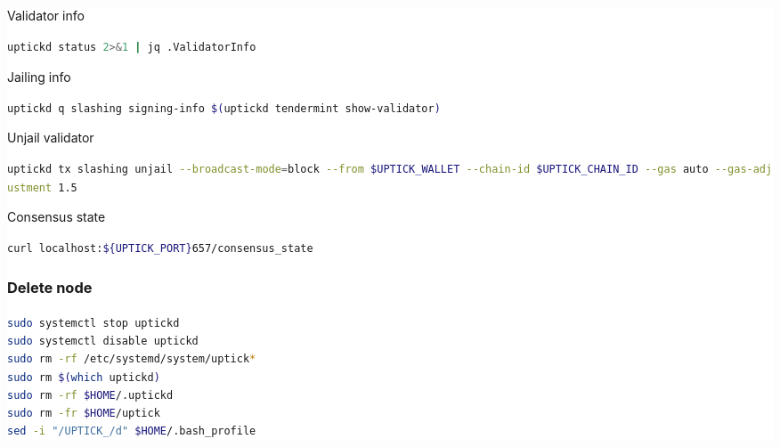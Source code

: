 Validator info

```bash
uptickd status 2>&1 | jq .ValidatorInfo

```

Jailing info

```bash
uptickd q slashing signing-info $(uptickd tendermint show-validator)
```

Unjail validator

```bash
uptickd tx slashing unjail --broadcast-mode=block --from $UPTICK_WALLET --chain-id $UPTICK_CHAIN_ID --gas auto --gas-adjustment 1.5
```

Consensus state

```bash
curl localhost:${UPTICK_PORT}657/consensus_state
```

### Delete node

```bash
sudo systemctl stop uptickd
sudo systemctl disable uptickd
sudo rm -rf /etc/systemd/system/uptick*
sudo rm $(which uptickd)
sudo rm -rf $HOME/.uptickd
sudo rm -fr $HOME/uptick
sed -i "/UPTICK_/d" $HOME/.bash_profile
```

